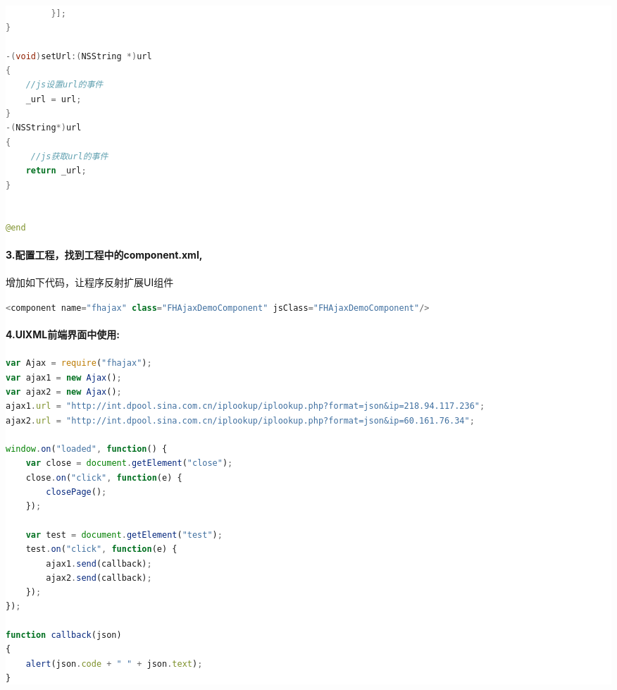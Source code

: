 ```java  
         }]; 
} 
 
-(void)setUrl:(NSString *)url 
{ 
    //js设置url的事件 
    _url = url; 
} 
-(NSString*)url 
{ 
     //js获取url的事件 
    return _url; 
} 
 
 
@end 


```

#### 3.配置工程，找到工程中的component.xml,
增加如下代码，让程序反射扩展UI组件

```java
<component name="fhajax" class="FHAjaxDemoComponent" jsClass="FHAjaxDemoComponent"/> 

```


#### 4.UIXML前端界面中使用:

```js
var Ajax = require("fhajax"); 
var ajax1 = new Ajax(); 
var ajax2 = new Ajax(); 
ajax1.url = "http://int.dpool.sina.com.cn/iplookup/iplookup.php?format=json&ip=218.94.117.236"; 
ajax2.url = "http://int.dpool.sina.com.cn/iplookup/iplookup.php?format=json&ip=60.161.76.34"; 
 
window.on("loaded", function() { 
    var close = document.getElement("close"); 
    close.on("click", function(e) { 
        closePage(); 
    }); 
 
    var test = document.getElement("test"); 
    test.on("click", function(e) { 
        ajax1.send(callback); 
        ajax2.send(callback); 
    }); 
}); 
 
function callback(json) 
{ 
    alert(json.code + " " + json.text); 
} 

```
